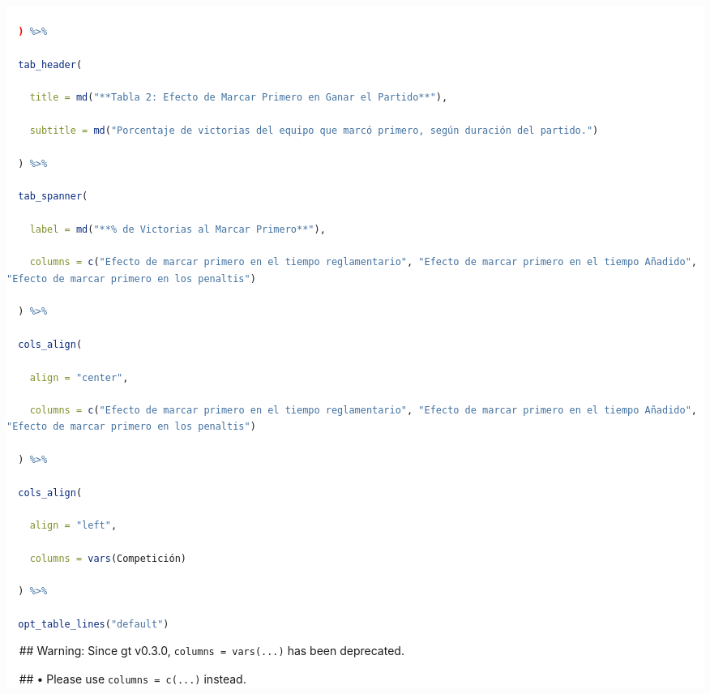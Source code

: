 ``` r

  ) %>%

  tab_header(

    title = md("**Tabla 2: Efecto de Marcar Primero en Ganar el Partido**"),

    subtitle = md("Porcentaje de victorias del equipo que marcó primero, según duración del partido.")

  ) %>%

  tab_spanner(

    label = md("**% de Victorias al Marcar Primero**"),

    columns = c("Efecto de marcar primero en el tiempo reglamentario", "Efecto de marcar primero en el tiempo Añadido", "Efecto de marcar primero en los penaltis")

  ) %>%

  cols_align(

    align = "center",

    columns = c("Efecto de marcar primero en el tiempo reglamentario", "Efecto de marcar primero en el tiempo Añadido", "Efecto de marcar primero en los penaltis")

  ) %>%

  cols_align(

    align = "left",

    columns = vars(Competición) 

  ) %>%

  opt_table_lines("default") 

```



    ## Warning: Since gt v0.3.0, `columns = vars(...)` has been deprecated.

    ## • Please use `columns = c(...)` instead.


